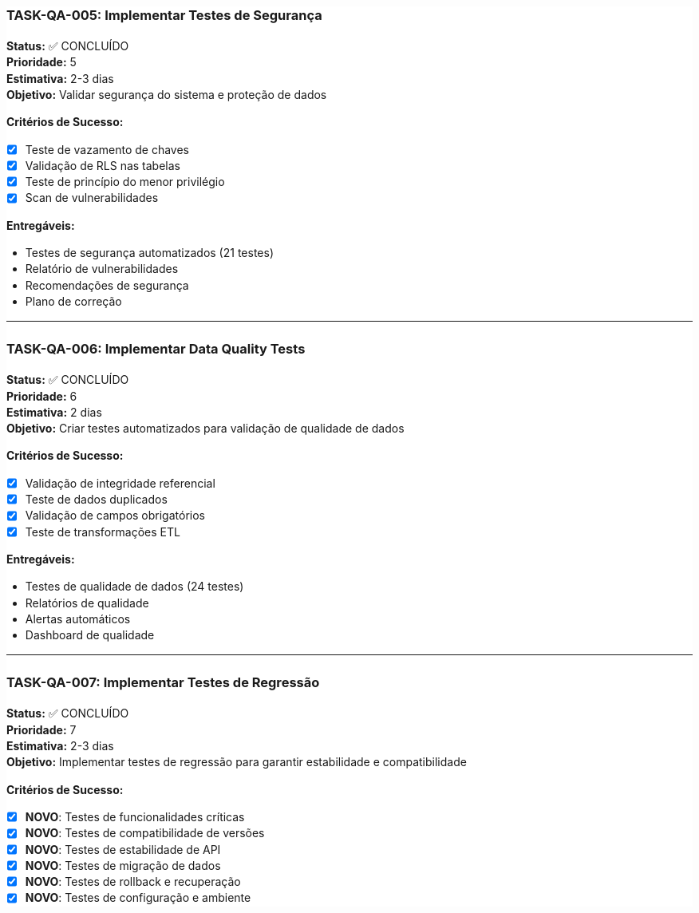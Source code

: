 
### TASK-QA-005: Implementar Testes de Segurança
**Status:** ✅ CONCLUÍDO  
**Prioridade:** 5  
**Estimativa:** 2-3 dias  
**Objetivo:** Validar segurança do sistema e proteção de dados

**Critérios de Sucesso:**
- [x] Teste de vazamento de chaves
- [x] Validação de RLS nas tabelas
- [x] Teste de princípio do menor privilégio
- [x] Scan de vulnerabilidades

**Entregáveis:**
- Testes de segurança automatizados (21 testes)
- Relatório de vulnerabilidades
- Recomendações de segurança
- Plano de correção

---

### TASK-QA-006: Implementar Data Quality Tests
**Status:** ✅ CONCLUÍDO  
**Prioridade:** 6  
**Estimativa:** 2 dias  
**Objetivo:** Criar testes automatizados para validação de qualidade de dados

**Critérios de Sucesso:**
- [x] Validação de integridade referencial
- [x] Teste de dados duplicados
- [x] Validação de campos obrigatórios
- [x] Teste de transformações ETL

**Entregáveis:**
- Testes de qualidade de dados (24 testes)
- Relatórios de qualidade
- Alertas automáticos
- Dashboard de qualidade

---

### TASK-QA-007: Implementar Testes de Regressão
**Status:** ✅ CONCLUÍDO  
**Prioridade:** 7  
**Estimativa:** 2-3 dias  
**Objetivo:** Implementar testes de regressão para garantir estabilidade e compatibilidade

**Critérios de Sucesso:**
- [x] **NOVO**: Testes de funcionalidades críticas
- [x] **NOVO**: Testes de compatibilidade de versões
- [x] **NOVO**: Testes de estabilidade de API
- [x] **NOVO**: Testes de migração de dados
- [x] **NOVO**: Testes de rollback e recuperação
- [x] **NOVO**: Testes de configuração e ambiente
